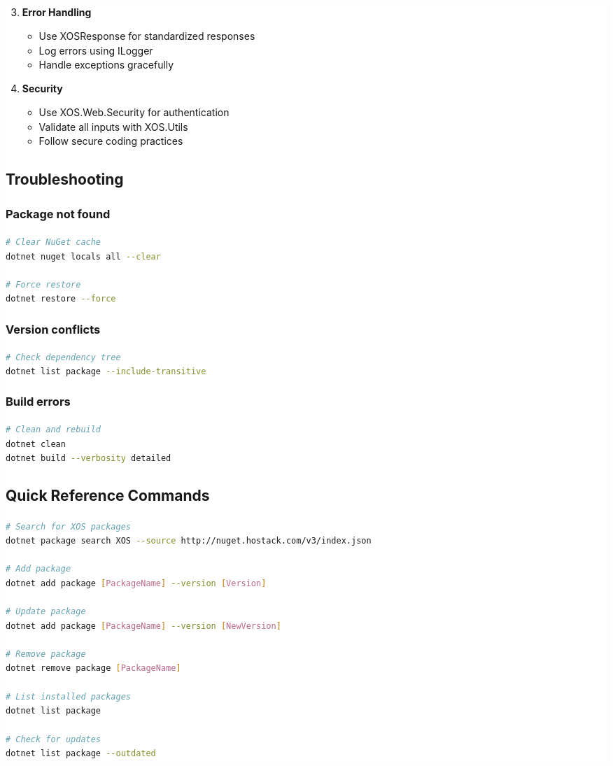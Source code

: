 3. **Error Handling**
   - Use XOSResponse<T> for standardized responses
   - Log errors using ILogger
   - Handle exceptions gracefully

4. **Security**
   - Use XOS.Web.Security for authentication
   - Validate all inputs with XOS.Utils
   - Follow secure coding practices

## Troubleshooting

### Package not found
```bash
# Clear NuGet cache
dotnet nuget locals all --clear

# Force restore
dotnet restore --force
```

### Version conflicts
```bash
# Check dependency tree
dotnet list package --include-transitive
```

### Build errors
```bash
# Clean and rebuild
dotnet clean
dotnet build --verbosity detailed
```

## Quick Reference Commands

```bash
# Search for XOS packages
dotnet package search XOS --source http://nuget.hostack.com/v3/index.json

# Add package
dotnet add package [PackageName] --version [Version]

# Update package
dotnet add package [PackageName] --version [NewVersion]

# Remove package
dotnet remove package [PackageName]

# List installed packages
dotnet list package

# Check for updates
dotnet list package --outdated
```
